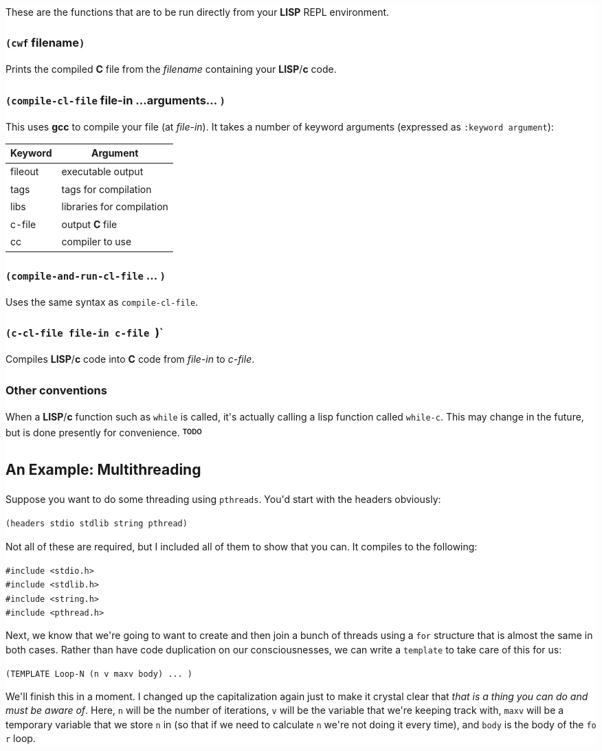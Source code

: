 These are the functions that are to be run directly from your **LISP** REPL environment.

### `(cwf` filename`)`
Prints the compiled **C** file from the *filename* containing your **LISP**/**c** code.

### `(compile-cl-file` file-in ...arguments... `)`
This uses **gcc** to compile your file (at *file-in*). It takes a number of keyword arguments (expressed as `:keyword argument`):

| Keyword | Argument |
| --- | --- |
| fileout | executable output |
| tags | tags for compilation |
| libs | libraries for compilation |
| c-file | output **C** file |
| cc | compiler to use |

### `(compile-and-run-cl-file` ... `)`
Uses the same syntax as `compile-cl-file`.

### `(c-cl-file file-in c-file `)`
Compiles **LISP**/**c** code into **C** code from *file-in* to *c-file*.

### Other conventions
When a **LISP**/**c** function such as `while` is called, it's actually calling a lisp function called `while-c`. This may change in the future, but is done presently for convenience. <sup><sub>**TODO**</sub></sup>


## An Example: Multithreading

Suppose you want to do some threading using `pthreads`. You'd start with the headers obviously:
    
    (headers stdio stdlib string pthread)
    
Not all of these are required, but I included all of them to show that you can. It compiles to the following:

    #include <stdio.h>
    #include <stdlib.h>
    #include <string.h>
    #include <pthread.h>

Next, we know that we're going to want to create and then join a bunch of threads using a `for` structure that is almost the same in both cases. Rather than have code duplication on our consciousnesses, we can write a `template` to take care of this for us:

    (TEMPLATE Loop-N (n v maxv body) ... )

We'll finish this in a moment. I changed up the capitalization again just to make it crystal clear that *that is a thing you can do and must be aware of*. Here, `n` will be the number of iterations, `v` will be the variable that we're keeping track with, `maxv` will be a temporary variable that we store `n` in (so that if we need to calculate `n` we're not doing it every time), and `body` is the body of the `for` loop.
